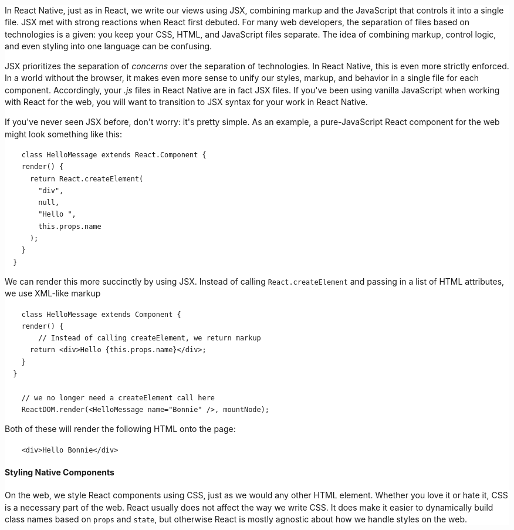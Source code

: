 In React Native, just as in React, we write our views using JSX, combining markup and the JavaScript that controls it into a single file. JSX met with strong reactions when React first debuted. For many web developers, the separation of files based on technologies is a given: you keep your CSS, HTML, and JavaScript files separate. The idea of combining markup, control logic, and even styling into one language can be confusing. 

JSX prioritizes the separation of *concerns* over the separation of technologies. In React Native, this is even more strictly enforced. In a world without the browser, it makes even more sense to unify our styles, markup, and behavior in a single file for each component. Accordingly, your *.js* files in React Native are in fact JSX files. If you've been using vanilla JavaScript when working with React for the web, you will want to transition to JSX syntax for your work in React Native. 

If you've never seen JSX before, don't worry: it's pretty simple. As an example, a pure-JavaScript React component for the web might look something like this: 

```react
	class HelloMessage extends React.Component {
    render() {
      return React.createElement(
      	"div",
        null,
        "Hello ",
        this.props.name
      );
    }
  }
```

We can render this more succinctly by using JSX. Instead of calling `React.createElement` and passing in a list of HTML attributes, we use XML-like markup

```react
	class HelloMessage extends Component {
    render() {
      	// Instead of calling createElement, we return markup
      return <div>Hello {this.props.name}</div>;
    }
  }

	// we no longer need a createElement call here
	ReactDOM.render(<HelloMessage name="Bonnie" />, mountNode);
```

Both of these will render the following HTML onto the page:

```react
	<div>Hello Bonnie</div>
```

#### Styling Native Components

On the web, we style React components using CSS, just as we would any other HTML element. Whether you love it or hate it, CSS is a necessary part of the web. React usually does not affect the way we write CSS. It does make it easier to dynamically build class names based on `props` and `state`, but otherwise React is mostly agnostic about how we handle styles on the web.

